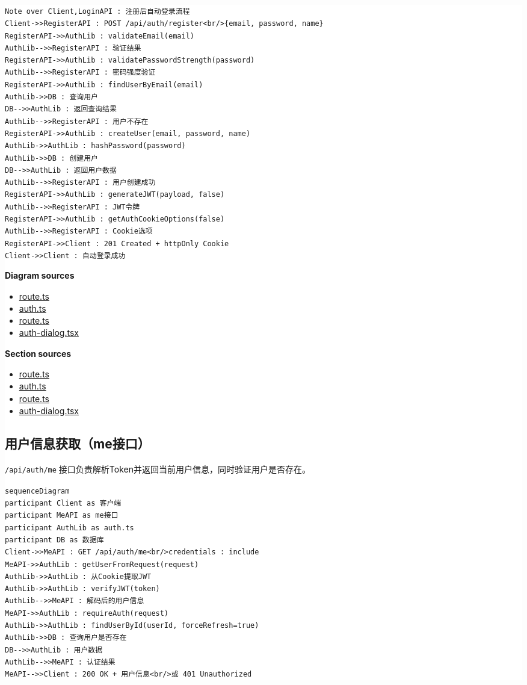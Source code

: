 ```mermaid
Note over Client,LoginAPI : 注册后自动登录流程
Client->>RegisterAPI : POST /api/auth/register<br/>{email, password, name}
RegisterAPI->>AuthLib : validateEmail(email)
AuthLib-->>RegisterAPI : 验证结果
RegisterAPI->>AuthLib : validatePasswordStrength(password)
AuthLib-->>RegisterAPI : 密码强度验证
RegisterAPI->>AuthLib : findUserByEmail(email)
AuthLib->>DB : 查询用户
DB-->>AuthLib : 返回查询结果
AuthLib-->>RegisterAPI : 用户不存在
RegisterAPI->>AuthLib : createUser(email, password, name)
AuthLib->>AuthLib : hashPassword(password)
AuthLib->>DB : 创建用户
DB-->>AuthLib : 返回用户数据
AuthLib-->>RegisterAPI : 用户创建成功
RegisterAPI->>AuthLib : generateJWT(payload, false)
AuthLib-->>RegisterAPI : JWT令牌
RegisterAPI->>AuthLib : getAuthCookieOptions(false)
AuthLib-->>RegisterAPI : Cookie选项
RegisterAPI->>Client : 201 Created + httpOnly Cookie
Client->>Client : 自动登录成功
```

**Diagram sources**
- [route.ts](file://app/api/auth/login/route.ts#L1-L75)
- [auth.ts](file://lib/auth.ts#L201-L245)
- [route.ts](file://app/api/auth/register/route.ts#L1-L88)
- [auth-dialog.tsx](file://components/auth-dialog.tsx#L154-L192)

**Section sources**
- [route.ts](file://app/api/auth/login/route.ts#L1-L75)
- [auth.ts](file://lib/auth.ts#L201-L245)
- [route.ts](file://app/api/auth/register/route.ts#L1-L88)
- [auth-dialog.tsx](file://components/auth-dialog.tsx#L154-L192)

## 用户信息获取（me接口）
`/api/auth/me` 接口负责解析Token并返回当前用户信息，同时验证用户是否存在。

```mermaid
sequenceDiagram
participant Client as 客户端
participant MeAPI as me接口
participant AuthLib as auth.ts
participant DB as 数据库
Client->>MeAPI : GET /api/auth/me<br/>credentials : include
MeAPI->>AuthLib : getUserFromRequest(request)
AuthLib->>AuthLib : 从Cookie提取JWT
AuthLib->>AuthLib : verifyJWT(token)
AuthLib-->>MeAPI : 解码后的用户信息
MeAPI->>AuthLib : requireAuth(request)
AuthLib->>AuthLib : findUserById(userId, forceRefresh=true)
AuthLib->>DB : 查询用户是否存在
DB-->>AuthLib : 用户数据
AuthLib-->>MeAPI : 认证结果
MeAPI-->>Client : 200 OK + 用户信息<br/>或 401 Unauthorized
```
